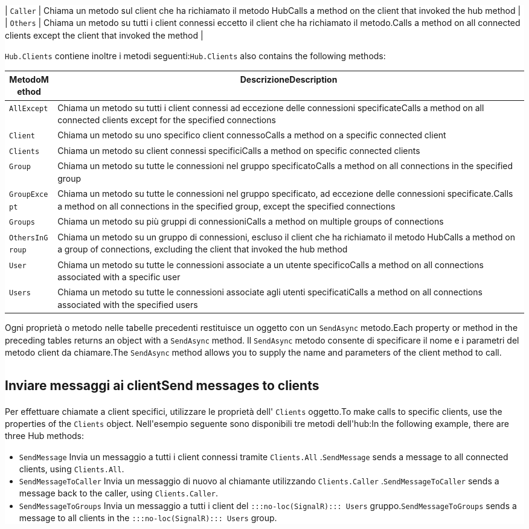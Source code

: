 | `Caller` | <span data-ttu-id="44de2-150">Chiama un metodo sul client che ha richiamato il metodo Hub</span><span class="sxs-lookup"><span data-stu-id="44de2-150">Calls a method on the client that invoked the hub method</span></span> |
| `Others` | <span data-ttu-id="44de2-151">Chiama un metodo su tutti i client connessi eccetto il client che ha richiamato il metodo.</span><span class="sxs-lookup"><span data-stu-id="44de2-151">Calls a method on all connected clients except the client that invoked the method</span></span> |

<span data-ttu-id="44de2-152">`Hub.Clients` contiene inoltre i metodi seguenti:</span><span class="sxs-lookup"><span data-stu-id="44de2-152">`Hub.Clients` also contains the following methods:</span></span>

| <span data-ttu-id="44de2-153">Metodo</span><span class="sxs-lookup"><span data-stu-id="44de2-153">Method</span></span> | <span data-ttu-id="44de2-154">Descrizione</span><span class="sxs-lookup"><span data-stu-id="44de2-154">Description</span></span> |
| ------ | ----------- |
| `AllExcept` | <span data-ttu-id="44de2-155">Chiama un metodo su tutti i client connessi ad eccezione delle connessioni specificate</span><span class="sxs-lookup"><span data-stu-id="44de2-155">Calls a method on all connected clients except for the specified connections</span></span> |
| `Client` | <span data-ttu-id="44de2-156">Chiama un metodo su uno specifico client connesso</span><span class="sxs-lookup"><span data-stu-id="44de2-156">Calls a method on a specific connected client</span></span> |
| `Clients` | <span data-ttu-id="44de2-157">Chiama un metodo su client connessi specifici</span><span class="sxs-lookup"><span data-stu-id="44de2-157">Calls a method on specific connected clients</span></span> |
| `Group` | <span data-ttu-id="44de2-158">Chiama un metodo su tutte le connessioni nel gruppo specificato</span><span class="sxs-lookup"><span data-stu-id="44de2-158">Calls a method on all connections in the specified group</span></span>  |
| `GroupExcept` | <span data-ttu-id="44de2-159">Chiama un metodo su tutte le connessioni nel gruppo specificato, ad eccezione delle connessioni specificate.</span><span class="sxs-lookup"><span data-stu-id="44de2-159">Calls a method on all connections in the specified group, except the specified connections</span></span> |
| `Groups` | <span data-ttu-id="44de2-160">Chiama un metodo su più gruppi di connessioni</span><span class="sxs-lookup"><span data-stu-id="44de2-160">Calls a method on multiple groups of connections</span></span>  |
| `OthersInGroup` | <span data-ttu-id="44de2-161">Chiama un metodo su un gruppo di connessioni, escluso il client che ha richiamato il metodo Hub</span><span class="sxs-lookup"><span data-stu-id="44de2-161">Calls a method on a group of connections, excluding the client that invoked the hub method</span></span>  |
| `User` | <span data-ttu-id="44de2-162">Chiama un metodo su tutte le connessioni associate a un utente specifico</span><span class="sxs-lookup"><span data-stu-id="44de2-162">Calls a method on all connections associated with a specific user</span></span> |
| `Users` | <span data-ttu-id="44de2-163">Chiama un metodo su tutte le connessioni associate agli utenti specificati</span><span class="sxs-lookup"><span data-stu-id="44de2-163">Calls a method on all connections associated with the specified users</span></span> |

<span data-ttu-id="44de2-164">Ogni proprietà o metodo nelle tabelle precedenti restituisce un oggetto con un `SendAsync` metodo.</span><span class="sxs-lookup"><span data-stu-id="44de2-164">Each property or method in the preceding tables returns an object with a `SendAsync` method.</span></span> <span data-ttu-id="44de2-165">Il `SendAsync` metodo consente di specificare il nome e i parametri del metodo client da chiamare.</span><span class="sxs-lookup"><span data-stu-id="44de2-165">The `SendAsync` method allows you to supply the name and parameters of the client method to call.</span></span>

## <a name="send-messages-to-clients"></a><span data-ttu-id="44de2-166">Inviare messaggi ai client</span><span class="sxs-lookup"><span data-stu-id="44de2-166">Send messages to clients</span></span>

<span data-ttu-id="44de2-167">Per effettuare chiamate a client specifici, utilizzare le proprietà dell' `Clients` oggetto.</span><span class="sxs-lookup"><span data-stu-id="44de2-167">To make calls to specific clients, use the properties of the `Clients` object.</span></span> <span data-ttu-id="44de2-168">Nell'esempio seguente sono disponibili tre metodi dell'hub:</span><span class="sxs-lookup"><span data-stu-id="44de2-168">In the following example, there are three Hub methods:</span></span>

* <span data-ttu-id="44de2-169">`SendMessage` Invia un messaggio a tutti i client connessi tramite `Clients.All` .</span><span class="sxs-lookup"><span data-stu-id="44de2-169">`SendMessage` sends a message to all connected clients, using `Clients.All`.</span></span>
* <span data-ttu-id="44de2-170">`SendMessageToCaller` Invia un messaggio di nuovo al chiamante utilizzando `Clients.Caller` .</span><span class="sxs-lookup"><span data-stu-id="44de2-170">`SendMessageToCaller` sends a message back to the caller, using `Clients.Caller`.</span></span>
* <span data-ttu-id="44de2-171">`SendMessageToGroups` Invia un messaggio a tutti i client del `:::no-loc(SignalR)::: Users` gruppo.</span><span class="sxs-lookup"><span data-stu-id="44de2-171">`SendMessageToGroups` sends a message to all clients in the `:::no-loc(SignalR)::: Users` group.</span></span>
